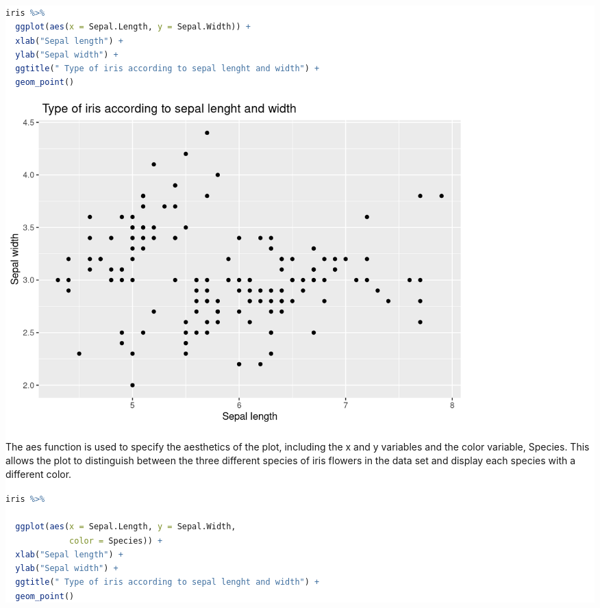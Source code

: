 
```r
iris %>% 
  ggplot(aes(x = Sepal.Length, y = Sepal.Width)) +
  xlab("Sepal length") + 
  ylab("Sepal width") +
  ggtitle(" Type of iris according to sepal lenght and width") +
  geom_point()
```

<img src="0301-DataVisualization_files/figure-html/unnamed-chunk-7-1.png" width="672" />
  
  The aes function is used to specify the aesthetics of the plot, including the x and y variables and the color variable, Species. This allows the plot to distinguish between the three different species of iris flowers in the data set and display each species with a different color.
  

```r
iris %>% 

  ggplot(aes(x = Sepal.Length, y = Sepal.Width, 
             color = Species)) + 
  xlab("Sepal length") + 
  ylab("Sepal width") +
  ggtitle(" Type of iris according to sepal lenght and width") +
  geom_point()
```
